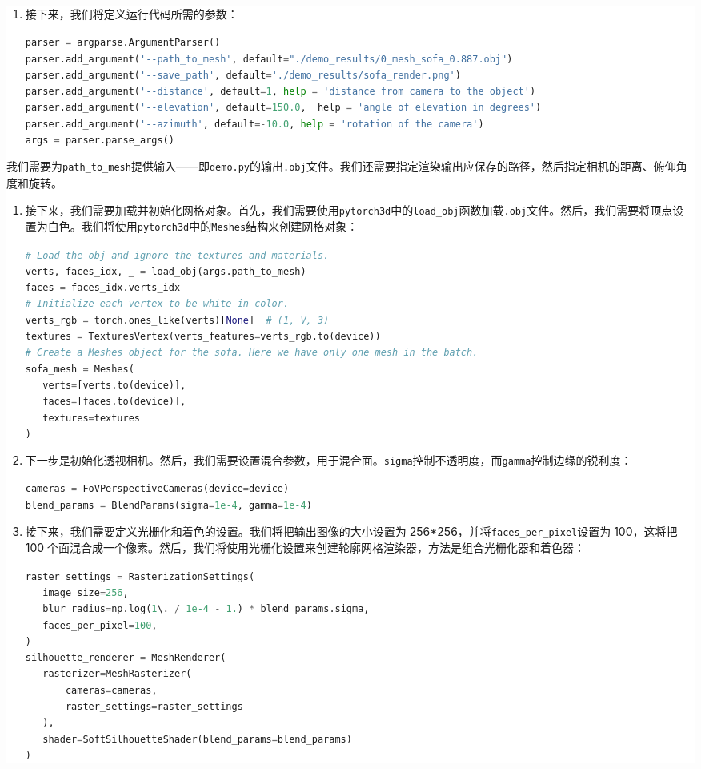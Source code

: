 1.  接下来，我们将定义运行代码所需的参数：

    ```py
    parser = argparse.ArgumentParser()
    parser.add_argument('--path_to_mesh', default="./demo_results/0_mesh_sofa_0.887.obj")
    parser.add_argument('--save_path', default='./demo_results/sofa_render.png')
    parser.add_argument('--distance', default=1, help = 'distance from camera to the object')
    parser.add_argument('--elevation', default=150.0,  help = 'angle of elevation in degrees')
    parser.add_argument('--azimuth', default=-10.0, help = 'rotation of the camera')
    args = parser.parse_args()
    ```

我们需要为`path_to_mesh`提供输入——即`demo.py`的输出`.obj`文件。我们还需要指定渲染输出应保存的路径，然后指定相机的距离、俯仰角度和旋转。

1.  接下来，我们需要加载并初始化网格对象。首先，我们需要使用`pytorch3d`中的`load_obj`函数加载`.obj`文件。然后，我们需要将顶点设置为白色。我们将使用`pytorch3d`中的`Meshes`结构来创建网格对象：

    ```py
    # Load the obj and ignore the textures and materials.
    verts, faces_idx, _ = load_obj(args.path_to_mesh)
    faces = faces_idx.verts_idx
    # Initialize each vertex to be white in color.
    verts_rgb = torch.ones_like(verts)[None]  # (1, V, 3)
    textures = TexturesVertex(verts_features=verts_rgb.to(device))
    # Create a Meshes object for the sofa. Here we have only one mesh in the batch.
    sofa_mesh = Meshes(
       verts=[verts.to(device)],
       faces=[faces.to(device)],
       textures=textures
    )
    ```

1.  下一步是初始化透视相机。然后，我们需要设置混合参数，用于混合面。`sigma`控制不透明度，而`gamma`控制边缘的锐利度：

    ```py
    cameras = FoVPerspectiveCameras(device=device)
    blend_params = BlendParams(sigma=1e-4, gamma=1e-4)
    ```

1.  接下来，我们需要定义光栅化和着色的设置。我们将把输出图像的大小设置为 256*256，并将`faces_per_pixel`设置为 100，这将把 100 个面混合成一个像素。然后，我们将使用光栅化设置来创建轮廓网格渲染器，方法是组合光栅化器和着色器：

    ```py
    raster_settings = RasterizationSettings(
       image_size=256,
       blur_radius=np.log(1\. / 1e-4 - 1.) * blend_params.sigma,
       faces_per_pixel=100,
    )
    silhouette_renderer = MeshRenderer(
       rasterizer=MeshRasterizer(
           cameras=cameras,
           raster_settings=raster_settings
       ),
       shader=SoftSilhouetteShader(blend_params=blend_params)
    )
    ```
